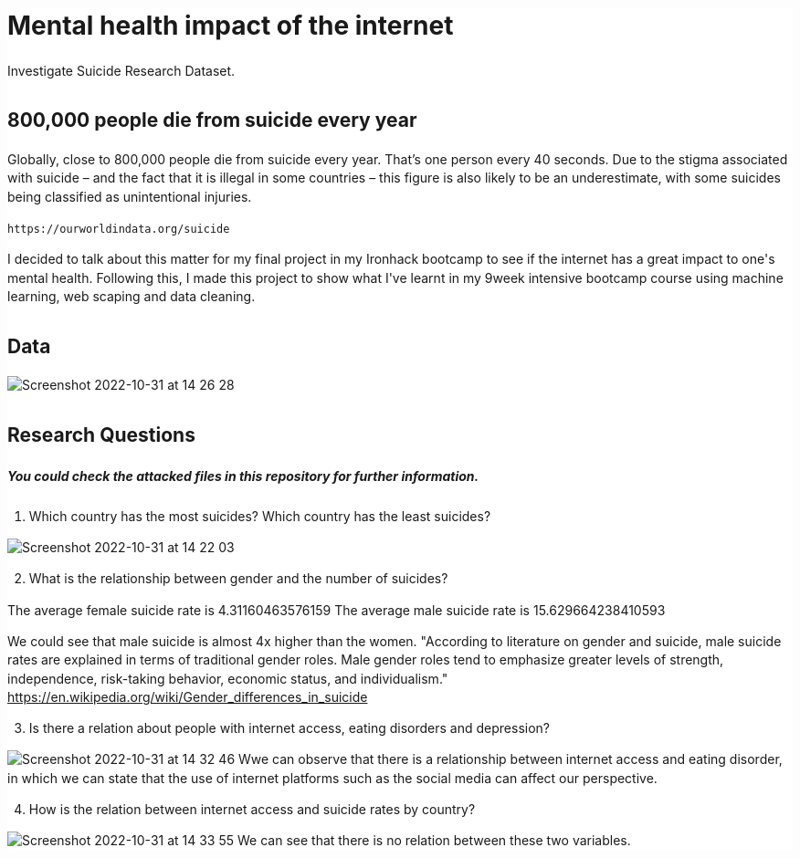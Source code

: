 # Mental health impact of the internet

Investigate Suicide Research Dataset.

## 800,000 people die from suicide every year

Globally, close to 800,000 people die from suicide every year. That’s one person every 40 seconds. Due to the stigma associated with suicide – and the fact that it is illegal in some countries – this figure is also likely to be an underestimate, with some suicides being classified as unintentional injuries.

```bash
https://ourworldindata.org/suicide
```

I decided to talk about this matter for my final project in my Ironhack bootcamp to see if the internet has a great impact to one's mental health. Following this, I made this project to show what I've learnt in my 9week intensive bootcamp course using machine learning, web scaping and data cleaning. 


## Data

<img width="913" alt="Screenshot 2022-10-31 at 14 26 28" src="https://user-images.githubusercontent.com/110307808/199018724-97b3c77b-a7cc-46a0-9c12-3ed7cddb3d8b.png">


## Research Questions
##### You could check the attacked files in this repository for further information.

1. Which country has the most suicides? Which country has the least suicides?

<img width="260" alt="Screenshot 2022-10-31 at 14 22 03" src="https://user-images.githubusercontent.com/110307808/199018324-7ee4e202-30d9-4650-85d5-f3db49f7db65.png">

2. What is the relationship between gender and the number of suicides?

The average female suicide rate is 4.31160463576159
The average male suicide rate is 15.629664238410593

We could see that male suicide is almost 4x higher than the women.
"According to literature on gender and suicide, male suicide rates are explained in terms of traditional gender roles. Male gender roles tend to emphasize greater levels of strength, independence, risk-taking behavior, economic status, and individualism."
https://en.wikipedia.org/wiki/Gender_differences_in_suicide

3. Is there a relation about people with internet access, eating disorders and depression?
<img width="691" alt="Screenshot 2022-10-31 at 14 32 46" src="https://user-images.githubusercontent.com/110307808/199019953-33c183ec-becb-47e7-89e2-cbabdd093391.png">
Wwe can observe that there is a relationship between internet access and eating disorder, in which we can state that the use of internet platforms such as the social media can affect our perspective.

4. How is the relation between internet access and suicide rates by country?
<img width="583" alt="Screenshot 2022-10-31 at 14 33 55" src="https://user-images.githubusercontent.com/110307808/199020150-5605c7ff-a500-4838-b062-9451c99739e0.png">
We can see that there is no relation between these two variables.
